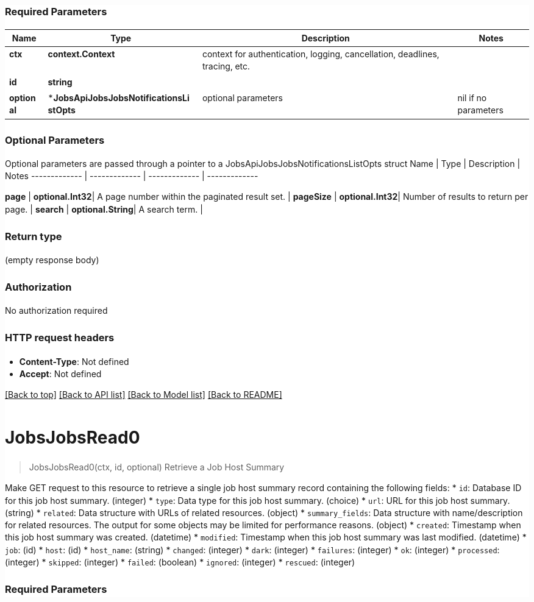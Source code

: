 ### Required Parameters

Name | Type | Description  | Notes
------------- | ------------- | ------------- | -------------
 **ctx** | **context.Context** | context for authentication, logging, cancellation, deadlines, tracing, etc.
  **id** | **string**|  | 
 **optional** | ***JobsApiJobsJobsNotificationsListOpts** | optional parameters | nil if no parameters

### Optional Parameters
Optional parameters are passed through a pointer to a JobsApiJobsJobsNotificationsListOpts struct
Name | Type | Description  | Notes
------------- | ------------- | ------------- | -------------

 **page** | **optional.Int32**| A page number within the paginated result set. | 
 **pageSize** | **optional.Int32**| Number of results to return per page. | 
 **search** | **optional.String**| A search term. | 

### Return type

 (empty response body)

### Authorization

No authorization required

### HTTP request headers

 - **Content-Type**: Not defined
 - **Accept**: Not defined

[[Back to top]](#) [[Back to API list]](../README.md#documentation-for-api-endpoints) [[Back to Model list]](../README.md#documentation-for-models) [[Back to README]](../README.md)

# **JobsJobsRead0**
> JobsJobsRead0(ctx, id, optional)
 Retrieve a Job Host Summary

 Make GET request to this resource to retrieve a single job host summary record containing the following fields:  * `id`: Database ID for this job host summary. (integer) * `type`: Data type for this job host summary. (choice) * `url`: URL for this job host summary. (string) * `related`: Data structure with URLs of related resources. (object) * `summary_fields`: Data structure with name/description for related resources.  The output for some objects may be limited for performance reasons. (object) * `created`: Timestamp when this job host summary was created. (datetime) * `modified`: Timestamp when this job host summary was last modified. (datetime) * `job`:  (id) * `host`:  (id) * `host_name`:  (string) * `changed`:  (integer) * `dark`:  (integer) * `failures`:  (integer) * `ok`:  (integer) * `processed`:  (integer) * `skipped`:  (integer) * `failed`:  (boolean) * `ignored`:  (integer) * `rescued`:  (integer)

### Required Parameters
